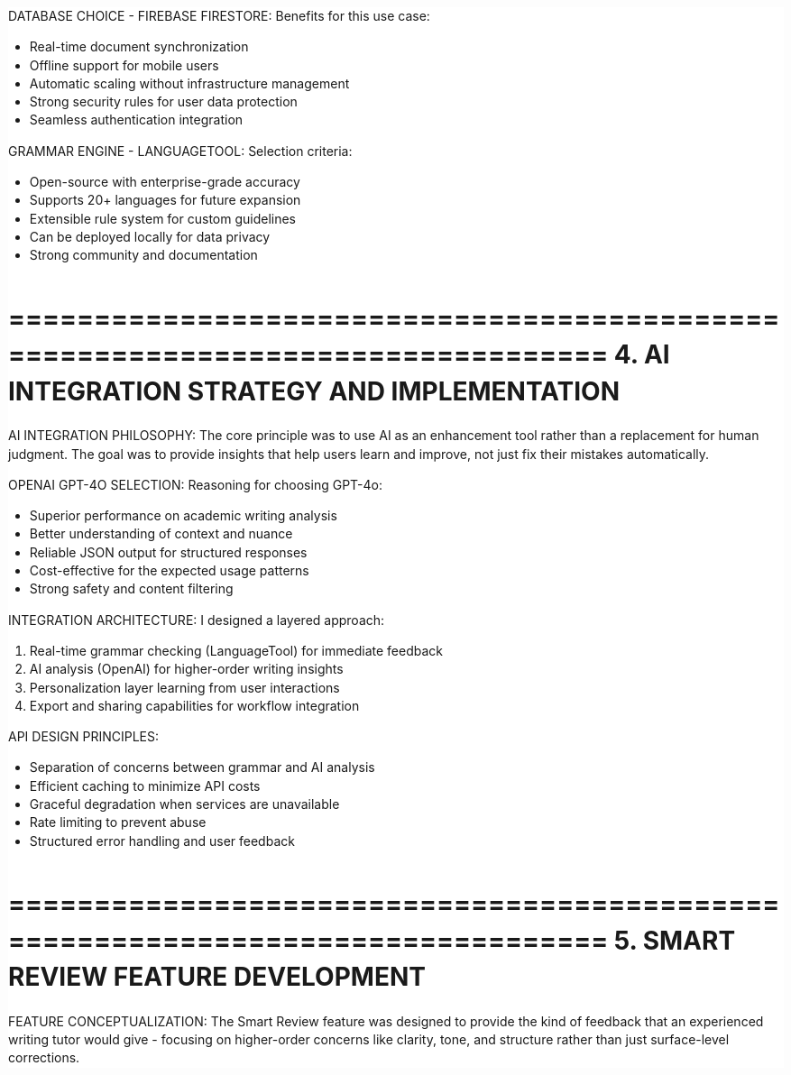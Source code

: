 DATABASE CHOICE - FIREBASE FIRESTORE:
Benefits for this use case:
- Real-time document synchronization
- Offline support for mobile users
- Automatic scaling without infrastructure management
- Strong security rules for user data protection
- Seamless authentication integration

GRAMMAR ENGINE - LANGUAGETOOL:
Selection criteria:
- Open-source with enterprise-grade accuracy
- Supports 20+ languages for future expansion
- Extensible rule system for custom guidelines
- Can be deployed locally for data privacy
- Strong community and documentation

================================================================================
4. AI INTEGRATION STRATEGY AND IMPLEMENTATION
================================================================================

AI INTEGRATION PHILOSOPHY:
The core principle was to use AI as an enhancement tool rather than a replacement for human judgment. The goal was to provide insights that help users learn and improve, not just fix their mistakes automatically.

OPENAI GPT-4O SELECTION:
Reasoning for choosing GPT-4o:
- Superior performance on academic writing analysis
- Better understanding of context and nuance
- Reliable JSON output for structured responses
- Cost-effective for the expected usage patterns
- Strong safety and content filtering

INTEGRATION ARCHITECTURE:
I designed a layered approach:
1. Real-time grammar checking (LanguageTool) for immediate feedback
2. AI analysis (OpenAI) for higher-order writing insights
3. Personalization layer learning from user interactions
4. Export and sharing capabilities for workflow integration

API DESIGN PRINCIPLES:
- Separation of concerns between grammar and AI analysis
- Efficient caching to minimize API costs
- Graceful degradation when services are unavailable
- Rate limiting to prevent abuse
- Structured error handling and user feedback

================================================================================
5. SMART REVIEW FEATURE DEVELOPMENT
================================================================================

FEATURE CONCEPTUALIZATION:
The Smart Review feature was designed to provide the kind of feedback that an experienced writing tutor would give - focusing on higher-order concerns like clarity, tone, and structure rather than just surface-level corrections.

